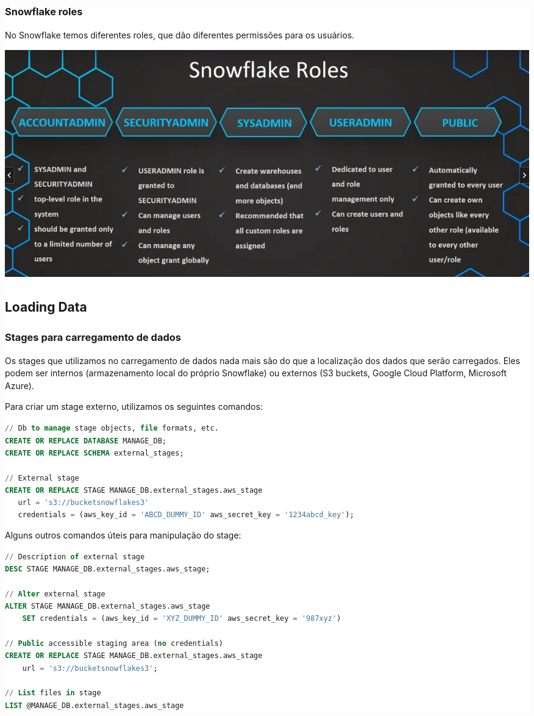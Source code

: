 ### Snowflake roles
No Snowflake temos diferentes roles, que dão diferentes permissões para os usuários.

![Roles](./Screenshots/snowflake-roles.png)

## Loading Data

### Stages para carregamento de dados
Os stages que utilizamos no carregamento de dados nada mais são do que a localização dos dados que serão carregados. Eles podem ser internos (armazenamento local do próprio Snowflake) ou externos (S3 buckets, Google Cloud Platform, Microsoft Azure).

Para criar um stage externo, utilizamos os seguintes comandos:

```sql
// Db to manage stage objects, file formats, etc.
CREATE OR REPLACE DATABASE MANAGE_DB;
CREATE OR REPLACE SCHEMA external_stages;

// External stage
CREATE OR REPLACE STAGE MANAGE_DB.external_stages.aws_stage
   url = 's3://bucketsnowflakes3'
   credentials = (aws_key_id = 'ABCD_DUMMY_ID' aws_secret_key = '1234abcd_key');
```

Alguns outros comandos úteis para manipulação do stage:

```sql
// Description of external stage
DESC STAGE MANAGE_DB.external_stages.aws_stage;

// Alter external stage
ALTER STAGE MANAGE_DB.external_stages.aws_stage
    SET credentials = (aws_key_id = 'XYZ_DUMMY_ID' aws_secret_key = '987xyz')

// Public accessible staging area (no credentials)
CREATE OR REPLACE STAGE MANAGE_DB.external_stages.aws_stage
    url = 's3://bucketsnowflakes3';

// List files in stage
LIST @MANAGE_DB.external_stages.aws_stage
```
